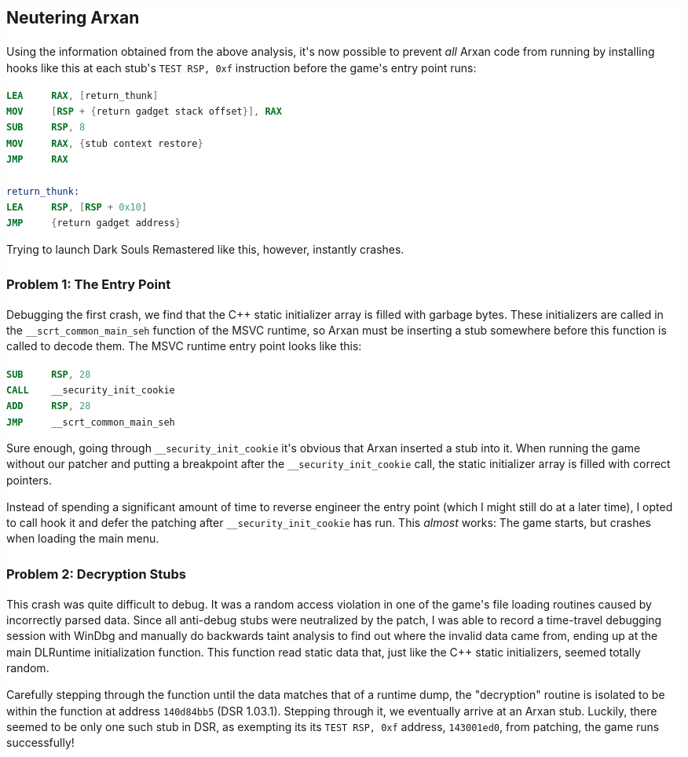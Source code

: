 
## Neutering Arxan

Using the information obtained from the above analysis, it's now possible to prevent *all* Arxan code from running by installing hooks like this at each stub's `TEST RSP, 0xf` instruction before the game's entry point runs:

```nasm
LEA     RAX, [return_thunk]
MOV     [RSP + {return gadget stack offset}], RAX
SUB     RSP, 8
MOV     RAX, {stub context restore}
JMP     RAX

return_thunk:
LEA     RSP, [RSP + 0x10]
JMP     {return gadget address}
```

Trying to launch Dark Souls Remastered like this, however, instantly crashes.

### Problem 1: The Entry Point

Debugging the first crash, we find that the C++ static initializer array is filled with garbage bytes. These initializers are called in the `__scrt_common_main_seh` function of the MSVC runtime, so Arxan must be inserting a stub somewhere before this function is called to decode them. The MSVC runtime entry point looks like this:

```nasm
SUB     RSP, 28
CALL    __security_init_cookie
ADD     RSP, 28
JMP     __scrt_common_main_seh
```

Sure enough, going through `__security_init_cookie` it's obvious that Arxan inserted a stub into it. When running the game without our patcher and putting a breakpoint after the `__security_init_cookie` call, the static initializer array is filled with correct pointers. 

Instead of spending a significant amount of time to reverse engineer the entry point (which I might still do at a later time), I opted to call hook it and defer the patching after `__security_init_cookie` has run. This *almost* works: The game starts, but crashes when loading the main menu. 

### Problem 2: Decryption Stubs
This crash was quite difficult to debug. It was a random access violation in one of the game's file loading routines caused by incorrectly parsed data. Since all anti-debug stubs were neutralized by the patch, I was able to record a time-travel debugging session with WinDbg and manually do backwards taint analysis to find out where the invalid data came from, ending up at the main DLRuntime initialization function. This function read static data that, just like the C++ static initializers, seemed totally random.

Carefully stepping through the function until the data matches that of a runtime dump, the "decryption" routine is isolated to be within the function at address `140d84bb5` (DSR 1.03.1). Stepping through it, we eventually arrive at an Arxan stub. Luckily, there seemed to be only one such stub in DSR, as exempting its its `TEST RSP, 0xf` address, `143001ed0`, from patching, the game runs successfully!
